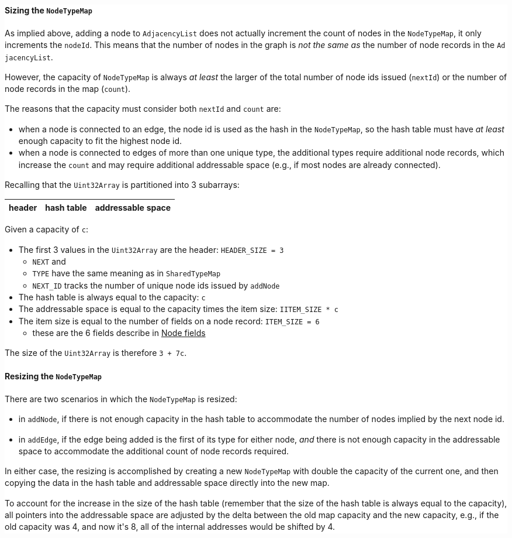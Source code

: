 #### Sizing the `NodeTypeMap`

As implied above, adding a node to `AdjacencyList` does not actually increment
the count of nodes in the `NodeTypeMap`, it only increments the `nodeId`.
This means that the number of nodes in the graph is _not the same as_
the number of node records in the `AdjacencyList`.

However, the capacity of `NodeTypeMap` is always _at least_ the larger of the total
number of node ids issued (`nextId`) or the number of node records in the map (`count`).

The reasons that the capacity must consider both `nextId` and `count` are:

- when a node is connected to an edge, the node id is used
  as the hash in the `NodeTypeMap`, so the hash table must have
  _at least_ enough capacity to fit the highest node id.
- when a node is connected to edges of more than one unique type,
  the additional types require additional node records, which increase the `count`
  and may require additional addressable space (e.g., if most nodes are already connected).

Recalling that the `Uint32Array` is partitioned into 3 subarrays:

| header | hash table | addressable space |
| ------ | ---------- | ----------------- |

Given a capacity of `c`:

- The first 3 values in the `Uint32Array` are the header: `HEADER_SIZE = 3`
  - `NEXT` and
  - `TYPE` have the same meaning as in `SharedTypeMap`
  - `NEXT_ID` tracks the number of unique node ids issued by `addNode`
- The hash table is always equal to the capacity: `c`
- The addressable space is equal to the capacity times the item size: `IITEM_SIZE * c`
- The item size is equal to the number of fields on a node record: `ITEM_SIZE = 6`
  - these are the 6 fields describe in [Node fields](#node-fields)

The size of the `Uint32Array` is therefore `3 + 7c`.

#### Resizing the `NodeTypeMap`

There are two scenarios in which the `NodeTypeMap` is resized:

- in `addNode`, if there is not enough capacity in the hash table
  to accommodate the number of nodes implied by the next node id.

- in `addEdge`, if the edge being added is the first of its type for
  either node, _and_ there is not enough capacity in the addressable space
  to accommodate the additional count of node records required.

In either case, the resizing is accomplished by creating a new `NodeTypeMap`
with double the capacity of the current one, and then copying the data
in the hash table and addressable space directly into the new map.

To account for the increase in the size of the hash table (remember that
the size of the hash table is always equal to the capacity), all pointers
into the addressable space are adjusted by the delta between
the old map capacity and the new capacity, e.g., if the old capacity was 4,
and now it's 8, all of the internal addresses would be shifted by 4.
